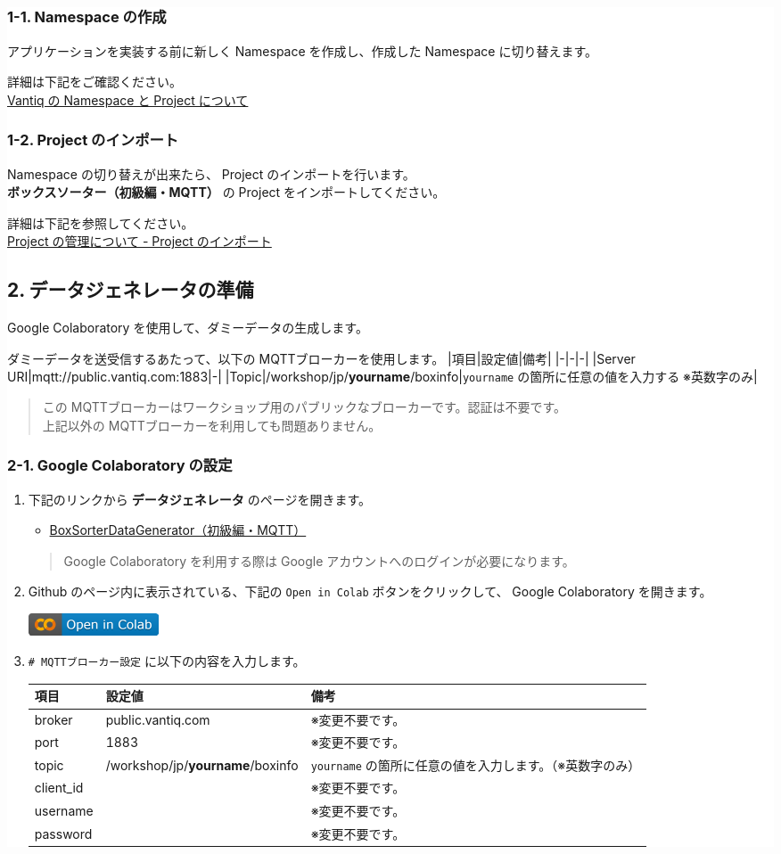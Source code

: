 ### 1-1. Namespace の作成

アプリケーションを実装する前に新しく Namespace を作成し、作成した Namespace に切り替えます。  

詳細は下記をご確認ください。  
[Vantiq の Namespace と Project について](/vantiq-introduction/apps-development/vantiq-basic/namespace/namespace.md)

### 1-2. Project のインポート

Namespace の切り替えが出来たら、 Project のインポートを行います。  
**ボックスソーター（初級編・MQTT）** の Project をインポートしてください。  

詳細は下記を参照してください。  
[Project の管理について - Project のインポート](/vantiq-introduction/apps-development/vantiq-basic/project/project.md#project-のインポート)

## 2. データジェネレータの準備

Google Colaboratory を使用して、ダミーデータの生成します。  

ダミーデータを送受信するあたって、以下の MQTTブローカーを使用します。
|項目|設定値|備考|
|-|-|-|
|Server URI|mqtt://public.vantiq.com:1883|-|
|Topic|/workshop/jp/**yourname**/boxinfo|`yourname` の箇所に任意の値を入力する ※英数字のみ|
>この MQTTブローカーはワークショップ用のパブリックなブローカーです。認証は不要です。  
>上記以外の MQTTブローカーを利用しても問題ありません。

### 2-1. Google Colaboratory の設定

1. 下記のリンクから **データジェネレータ** のページを開きます。

   - [BoxSorterDataGenerator（初級編・MQTT）](/vantiq-google-colab/code/box-sorter_data-generator_mqtt.ipynb)

   > Google Colaboratory を利用する際は Google アカウントへのログインが必要になります。

1. Github のページ内に表示されている、下記の `Open in Colab` ボタンをクリックして、 Google Colaboratory を開きます。

   ![OpenGoogleColab](./imgs/open_in_colab_button.png)

1. `# MQTTブローカー設定` に以下の内容を入力します。

   |項目|設定値|備考|
   |-|-|-|
   |broker|public.vantiq.com|※変更不要です。|
   |port|1883|※変更不要です。|
   |topic|/workshop/jp/**yourname**/boxinfo|`yourname` の箇所に任意の値を入力します。（※英数字のみ）|
   |client_id||※変更不要です。|
   |username||※変更不要です。|
   |password||※変更不要です。|
